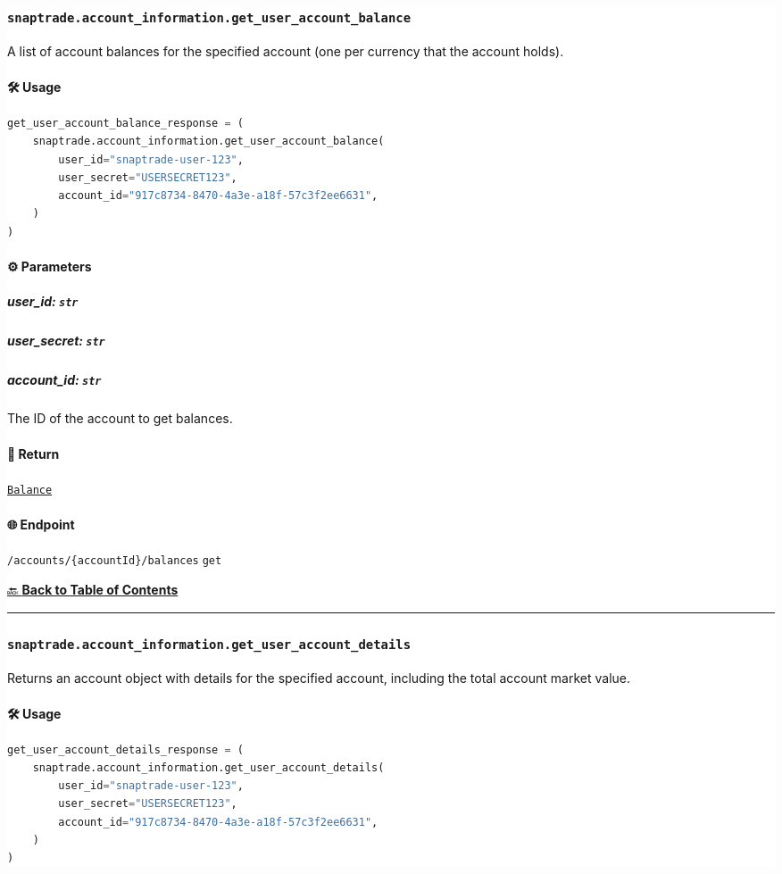 ### `snaptrade.account_information.get_user_account_balance`<a id="snaptradeaccount_informationget_user_account_balance"></a>

A list of account balances for the specified account (one per currency that the account holds).

#### 🛠️ Usage<a id="🛠️-usage"></a>

```python
get_user_account_balance_response = (
    snaptrade.account_information.get_user_account_balance(
        user_id="snaptrade-user-123",
        user_secret="USERSECRET123",
        account_id="917c8734-8470-4a3e-a18f-57c3f2ee6631",
    )
)
```

#### ⚙️ Parameters<a id="⚙️-parameters"></a>

##### user_id: `str`<a id="user_id-str"></a>

##### user_secret: `str`<a id="user_secret-str"></a>

##### account_id: `str`<a id="account_id-str"></a>

The ID of the account to get balances.

#### 🔄 Return<a id="🔄-return"></a>

[`Balance`](./snaptrade_client/type/balance.py)

#### 🌐 Endpoint<a id="🌐-endpoint"></a>

`/accounts/{accountId}/balances` `get`

[🔙 **Back to Table of Contents**](#table-of-contents)

---

### `snaptrade.account_information.get_user_account_details`<a id="snaptradeaccount_informationget_user_account_details"></a>

Returns an account object with details for the specified account,
including the total account market value.


#### 🛠️ Usage<a id="🛠️-usage"></a>

```python
get_user_account_details_response = (
    snaptrade.account_information.get_user_account_details(
        user_id="snaptrade-user-123",
        user_secret="USERSECRET123",
        account_id="917c8734-8470-4a3e-a18f-57c3f2ee6631",
    )
)
```
